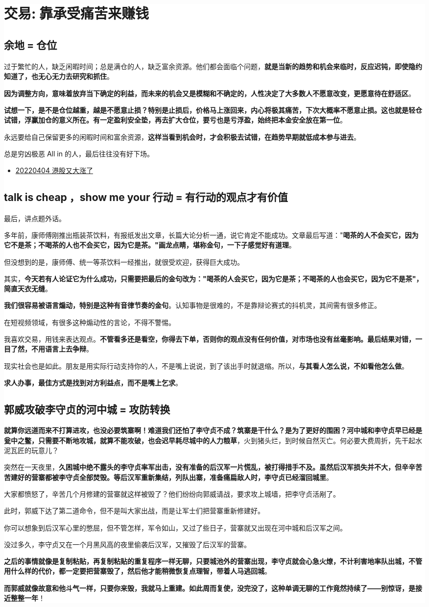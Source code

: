 # 交易: 靠承受痛苦来赚钱

## 余地 = 仓位

过于繁忙的人，缺乏闲暇时间；总是满仓的人，缺乏富余资源。他们都会面临个问题，**就是当新的趋势和机会来临时，反应迟钝，即使隐约知道了，也无心无力去研究和抓住**。

**因为调整方向，意味着放弃当下确定的利益，而未来的机会又是模糊和不确定的，人性决定了大多数人不愿意改变，更愿意待在舒适区**。

**试想一下，是不是仓位越重，越是不愿意止损？特别是止损后，价格马上涨回来，内心将极其痛苦，下次大概率不愿意止损。这也就是轻仓试错，浮赢加仓的意义所在。有一定盈利安全垫，再去扩大仓位，要亏也是亏浮盈，始终把本金安全放在第一位**。

永远要给自己保留更多的闲暇时间和富余资源，**这样当看到机会时，才会积极去试错，在趋势早期就低成本参与进去**。

总是穷凶极恶 All in 的人，最后往往没有好下场。

- [20220404 港股又大涨了](https://mp.weixin.qq.com/s/KhBGyQe97msF2yY58CNE-A)

## talk is cheap ，show me your 行动 = 有行动的观点才有价值

最后，讲点题外话。

多年前，康师傅刚推出瓶装茶饮料，有报纸发出文章，长篇大论分析一通，说它肯定不能成功。文章最后写道："**喝茶的人不会买它，因为它不是茶；不喝茶的人也不会买它，因为它是茶。"画龙点睛，堪称金句，一下子感觉好有道理**。

但没想到的是，康师傅、统一等茶饮料一经推出，就很受欢迎，获得巨大成功。

其实，**今天若有人论证它为什么成功，只需要把最后的金句改为："喝茶的人会买它，因为它是茶；不喝茶的人也会买它，因为它不是茶"，简直天衣无缝**。

**我们很容易被语言煽动，特别是这种有音律节奏的金句**。认知事物是很难的，不是靠辩论赛式的抖机灵，其间需有很多修正。

在短视频领域，有很多这种煽动性的言论，不得不警惕。

我喜欢交易，用钱来表达观点。**不管看多还是看空，你得去下单，否则你的观点没有任何价值，对市场也没有丝毫影响。最后结果对错，一目了然，不用语言上去争辩**。

现实社会也是如此。朋友是用实际行动支持你的人，不是嘴上说说，到了该出手时就退缩。所以，**与其看人怎么说，不如看他怎么做**。

**求人办事，最佳方式是找到对方利益点，而不是嘴上乞求**。

## 郭威攻破李守贞的河中城 = 攻防转换

**就算你远道而来不打算进攻，也没必要筑寨啊！难道我们还怕了李守贞不成？筑寨是干什么？是为了更好的围困？河中城和李守贞早已经是瓮中之鳖，只需要不断地攻城，就算不能攻破，也会迟早耗尽城中的人力粮草**，火到猪头烂，到时候自然灭亡。何必要大费周折，先干起水泥瓦匠的玩意儿？

突然在一天夜里，**久困城中绝不露头的李守贞率军出击，没有准备的后汉军一片慌乱，被打得措手不及。虽然后汉军损失并不大，但辛辛苦苦建好的营寨都被李守贞全部焚毁。等后汉军重新集结，列队出寨，准备痛扁敌人时，李守贞已经溜回城里**。

大家都愤怒了，辛苦几个月修建的营寨就这样被毁了？他们纷纷向郭威请战，要求攻上城墙，把李守贞活剐了。

此时，郭威下达了第二道命令，但不是叫大家出战，而是让军士们把营寨重新修建好。

你可以想象到后汉军心里的憋屈，但不管怎样，军令如山，又过了些日子，营寨就又出现在河中城和后汉军之间。

没过多久，李守贞又在一个月黑风高的夜里偷袭后汉军，又摧毁了后汉军的营寨。

**之后的事情就像是复制粘贴，再复制粘贴的重复程序一样无聊，只要城池外的营寨出现，李守贞就会心急火燎，不计利害地率队出城，不管用什么样的代价，都一定要把营寨毁了，然后他才能稍微恢复点理智，带着人马逃回城**。

**而郭威就像故意和他斗气一样，只要你来毁，我就马上重建。如此周而复使，没完没了，这种单调无聊的工作竟然持续了——别惊讶，是接近整整一年**！
